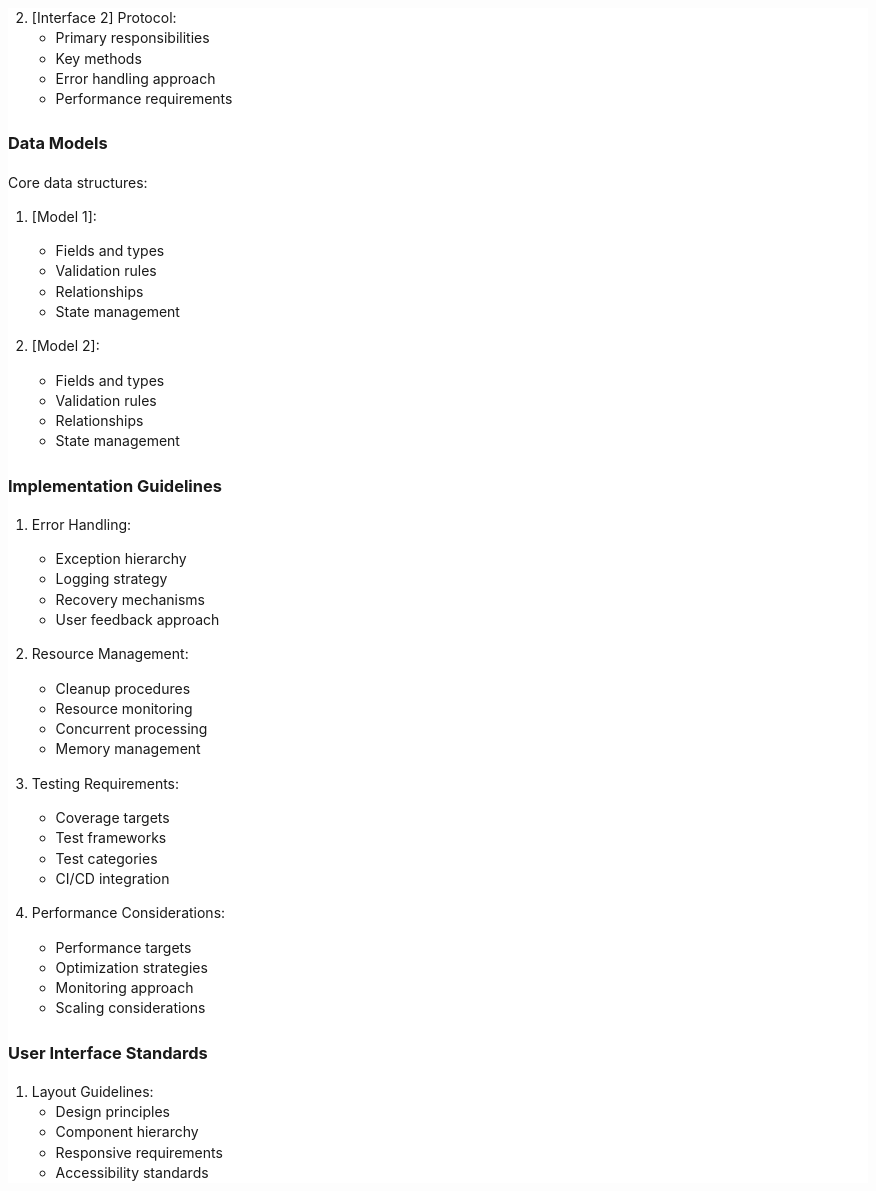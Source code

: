 2. [Interface 2] Protocol:
   - Primary responsibilities
   - Key methods
   - Error handling approach
   - Performance requirements

### Data Models
Core data structures:

1. [Model 1]:
   - Fields and types
   - Validation rules
   - Relationships
   - State management

2. [Model 2]:
   - Fields and types
   - Validation rules
   - Relationships
   - State management

### Implementation Guidelines

1. Error Handling:
   - Exception hierarchy
   - Logging strategy
   - Recovery mechanisms
   - User feedback approach

2. Resource Management:
   - Cleanup procedures
   - Resource monitoring
   - Concurrent processing
   - Memory management

3. Testing Requirements:
   - Coverage targets
   - Test frameworks
   - Test categories
   - CI/CD integration

4. Performance Considerations:
   - Performance targets
   - Optimization strategies
   - Monitoring approach
   - Scaling considerations

### User Interface Standards

1. Layout Guidelines:
   - Design principles
   - Component hierarchy
   - Responsive requirements
   - Accessibility standards
